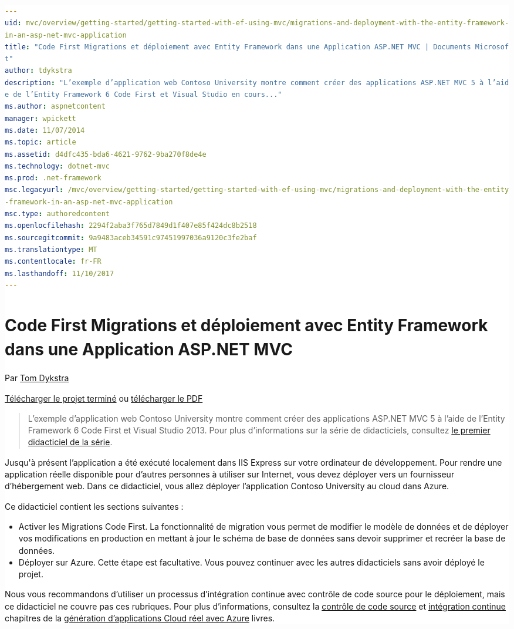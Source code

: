 ```yaml
---
uid: mvc/overview/getting-started/getting-started-with-ef-using-mvc/migrations-and-deployment-with-the-entity-framework-in-an-asp-net-mvc-application
title: "Code First Migrations et déploiement avec Entity Framework dans une Application ASP.NET MVC | Documents Microsoft"
author: tdykstra
description: "L’exemple d’application web Contoso University montre comment créer des applications ASP.NET MVC 5 à l’aide de l’Entity Framework 6 Code First et Visual Studio en cours..."
ms.author: aspnetcontent
manager: wpickett
ms.date: 11/07/2014
ms.topic: article
ms.assetid: d4dfc435-bda6-4621-9762-9ba270f8de4e
ms.technology: dotnet-mvc
ms.prod: .net-framework
msc.legacyurl: /mvc/overview/getting-started/getting-started-with-ef-using-mvc/migrations-and-deployment-with-the-entity-framework-in-an-asp-net-mvc-application
msc.type: authoredcontent
ms.openlocfilehash: 2294f2aba3f765d7849d1f407e85f424dc8b2518
ms.sourcegitcommit: 9a9483aceb34591c97451997036a9120c3fe2baf
ms.translationtype: MT
ms.contentlocale: fr-FR
ms.lasthandoff: 11/10/2017
---
```

<a name="code-first-migrations-and-deployment-with-the-entity-framework-in-an-aspnet-mvc-application"></a>Code First Migrations et déploiement avec Entity Framework dans une Application ASP.NET MVC
====================
Par [Tom Dykstra](https://github.com/tdykstra)

[Télécharger le projet terminé](http://code.msdn.microsoft.com/ASPNET-MVC-Application-b01a9fe8) ou [télécharger le PDF](http://download.microsoft.com/download/0/F/B/0FBFAA46-2BFD-478F-8E56-7BF3C672DF9D/Getting%20Started%20with%20Entity%20Framework%206%20Code%20First%20using%20MVC%205.pdf)

> L’exemple d’application web Contoso University montre comment créer des applications ASP.NET MVC 5 à l’aide de l’Entity Framework 6 Code First et Visual Studio 2013. Pour plus d’informations sur la série de didacticiels, consultez [le premier didacticiel de la série](creating-an-entity-framework-data-model-for-an-asp-net-mvc-application.md).

Jusqu'à présent l’application a été exécuté localement dans IIS Express sur votre ordinateur de développement. Pour rendre une application réelle disponible pour d’autres personnes à utiliser sur Internet, vous devez déployer vers un fournisseur d’hébergement web. Dans ce didacticiel, vous allez déployer l’application Contoso University au cloud dans Azure.

Ce didacticiel contient les sections suivantes :

- Activer les Migrations Code First. La fonctionnalité de migration vous permet de modifier le modèle de données et de déployer vos modifications en production en mettant à jour le schéma de base de données sans devoir supprimer et recréer la base de données.
- Déployer sur Azure. Cette étape est facultative. Vous pouvez continuer avec les autres didacticiels sans avoir déployé le projet.

Nous vous recommandons d’utiliser un processus d’intégration continue avec contrôle de code source pour le déploiement, mais ce didacticiel ne couvre pas ces rubriques. Pour plus d’informations, consultez la [contrôle de code source](xref:aspnet/overview/developing-apps-with-windows-azure/building-real-world-cloud-apps-with-windows-azure/source-control) et [intégration continue](xref:aspnet/overview/developing-apps-with-windows-azure/building-real-world-cloud-apps-with-windows-azure/continuous-integration-and-continuous-delivery) chapitres de la [génération d’applications Cloud réel avec Azure](xref:aspnet/overview/developing-apps-with-windows-azure/building-real-world-cloud-apps-with-windows-azure/introduction) livres.
